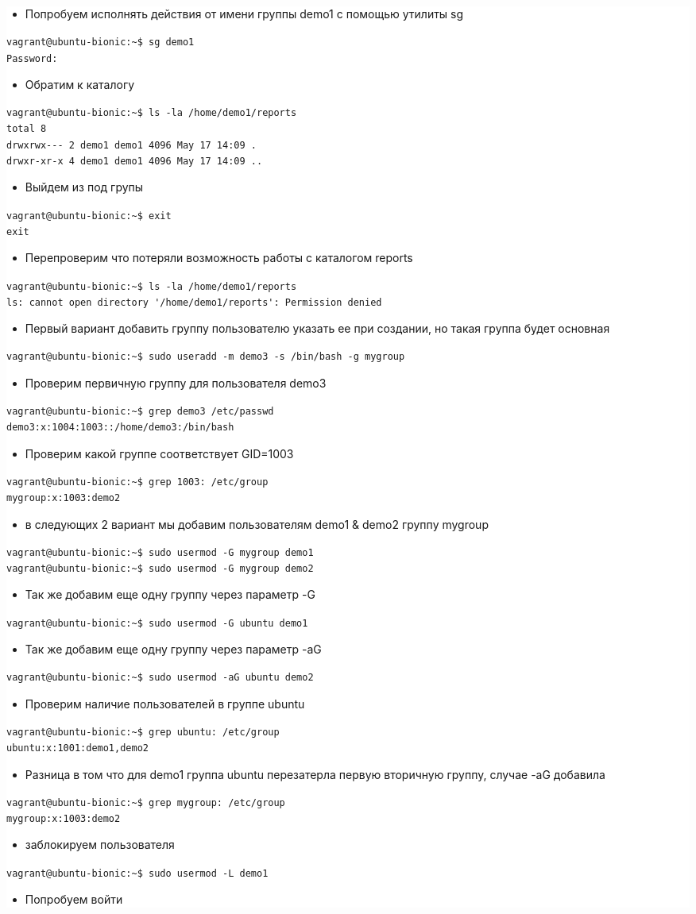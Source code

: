 ```
```
- Попробуем исполнять действия от имени группы demo1 с помощью утилиты sg
```
vagrant@ubuntu-bionic:~$ sg demo1
Password: 
```
- Обратим к каталогу
```
vagrant@ubuntu-bionic:~$ ls -la /home/demo1/reports
total 8
drwxrwx--- 2 demo1 demo1 4096 May 17 14:09 .
drwxr-xr-x 4 demo1 demo1 4096 May 17 14:09 ..
```
- Выйдем из под групы
```
vagrant@ubuntu-bionic:~$ exit
exit
```
- Перепроверим что потеряли возможность работы с каталогом reports
```
vagrant@ubuntu-bionic:~$ ls -la /home/demo1/reports
ls: cannot open directory '/home/demo1/reports': Permission denied
```
- Первый вариант добавить группу пользователю указать ее при создании, но такая группа будет основная
```
vagrant@ubuntu-bionic:~$ sudo useradd -m demo3 -s /bin/bash -g mygroup
```
- Проверим первичную группу для пользователя demo3
```
vagrant@ubuntu-bionic:~$ grep demo3 /etc/passwd
demo3:x:1004:1003::/home/demo3:/bin/bash
```
- Проверим какой группе соответствует GID=1003
```
vagrant@ubuntu-bionic:~$ grep 1003: /etc/group
mygroup:x:1003:demo2
```
- в следующих 2 вариант мы добавим пользователям demo1 & demo2 группу mygroup
```
vagrant@ubuntu-bionic:~$ sudo usermod -G mygroup demo1
vagrant@ubuntu-bionic:~$ sudo usermod -G mygroup demo2
```
- Так же добавим еще одну группу через параметр -G
```
vagrant@ubuntu-bionic:~$ sudo usermod -G ubuntu demo1
```
- Так же добавим еще одну группу через параметр -aG
```
vagrant@ubuntu-bionic:~$ sudo usermod -aG ubuntu demo2
```
- Проверим наличие пользователей в группе ubuntu
```
vagrant@ubuntu-bionic:~$ grep ubuntu: /etc/group
ubuntu:x:1001:demo1,demo2
```
- Разница в том что для demo1 группа ubuntu перезатерла первую вторичную группу, случае -aG добавила
```
vagrant@ubuntu-bionic:~$ grep mygroup: /etc/group
mygroup:x:1003:demo2
```
-  заблокируем пользователя
```
vagrant@ubuntu-bionic:~$ sudo usermod -L demo1
```
-  Попробуем войти
```
```